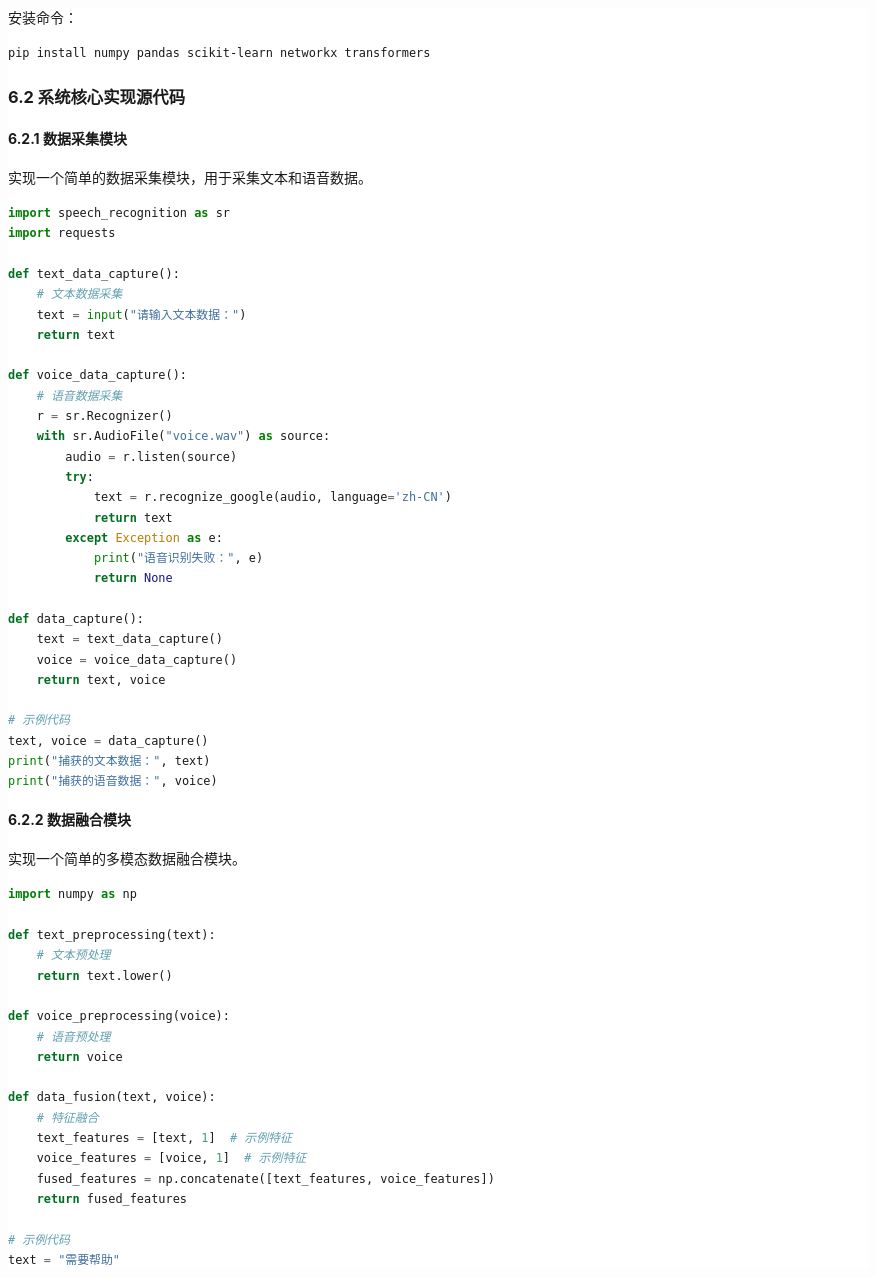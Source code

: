 安装命令：
```bash
pip install numpy pandas scikit-learn networkx transformers
```

### 6.2 系统核心实现源代码

#### 6.2.1 数据采集模块
实现一个简单的数据采集模块，用于采集文本和语音数据。

```python
import speech_recognition as sr
import requests

def text_data_capture():
    # 文本数据采集
    text = input("请输入文本数据：")
    return text

def voice_data_capture():
    # 语音数据采集
    r = sr.Recognizer()
    with sr.AudioFile("voice.wav") as source:
        audio = r.listen(source)
        try:
            text = r.recognize_google(audio, language='zh-CN')
            return text
        except Exception as e:
            print("语音识别失败：", e)
            return None

def data_capture():
    text = text_data_capture()
    voice = voice_data_capture()
    return text, voice

# 示例代码
text, voice = data_capture()
print("捕获的文本数据：", text)
print("捕获的语音数据：", voice)
```

#### 6.2.2 数据融合模块
实现一个简单的多模态数据融合模块。

```python
import numpy as np

def text_preprocessing(text):
    # 文本预处理
    return text.lower()

def voice_preprocessing(voice):
    # 语音预处理
    return voice

def data_fusion(text, voice):
    # 特征融合
    text_features = [text, 1]  # 示例特征
    voice_features = [voice, 1]  # 示例特征
    fused_features = np.concatenate([text_features, voice_features])
    return fused_features

# 示例代码
text = "需要帮助"
```